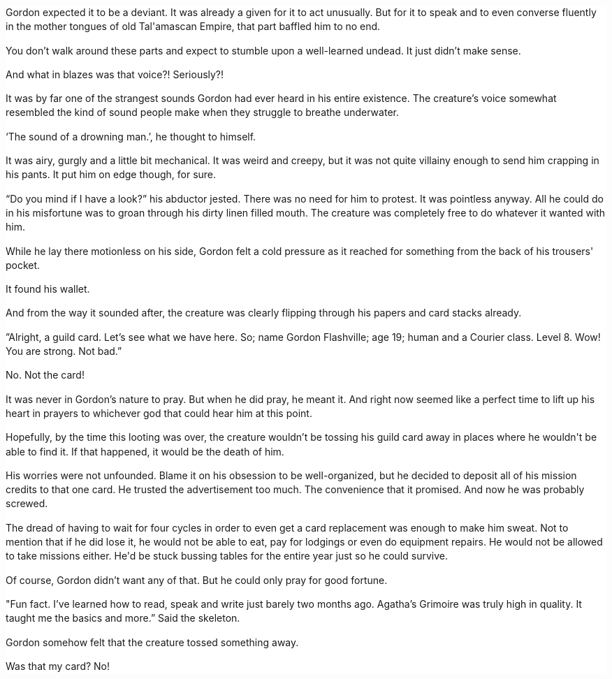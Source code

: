 Gordon expected it to be a deviant. It was already a given for it to act unusually. But for it to speak and to even converse fluently in the mother tongues of old Tal'amascan Empire, that part baffled him to no end.

You don’t walk around these parts and expect to stumble upon a well-learned undead. It just didn’t make sense.

And what in blazes was that voice?! Seriously?!

It was by far one of the strangest sounds Gordon had ever heard in his entire existence. The creature’s voice somewhat resembled the kind of sound people make when they struggle to breathe underwater.

‘The sound of a drowning man.’, he thought to himself.

It was airy, gurgly and a little bit mechanical. It was weird and creepy, but it was not quite villainy enough to send him crapping in his pants. It put him on edge though, for sure.

“Do you mind if I have a look?” his abductor jested. There was no need for him to protest. It was pointless anyway. All he could do in his misfortune was to groan through his dirty linen filled mouth. The creature was completely free to do whatever it wanted with him.

While he lay there motionless on his side, Gordon felt a cold pressure as it reached for something from the back of his trousers' pocket.

It found his wallet.

And from the way it sounded after, the creature was clearly flipping through his papers and card stacks already.

”Alright, a guild card. Let’s see what we have here. So; name Gordon Flashville; age 19; human and a Courier class. Level 8. Wow! You are strong. Not bad.”

No. Not the card!

It was never in Gordon’s nature to pray. But when he did pray, he meant it. And right now seemed like a perfect time to lift up his heart in prayers to whichever god that could hear him at this point.

Hopefully, by the time this looting was over, the creature wouldn’t be tossing his guild card away in places where he wouldn't be able to find it. If that happened, it would be the death of him.

His worries were not unfounded. Blame it on his obsession to be well-organized, but he decided to deposit all of his mission credits to that one card. He trusted the advertisement too much. The convenience that it promised. And now he was probably screwed.

The dread of having to wait for four cycles in order to even get a card replacement was enough to make him sweat. Not to mention that if he did lose it, he would not be able to eat, pay for lodgings or even do equipment repairs. He would not be allowed to take missions either. He'd be stuck bussing tables for the entire year just so he could survive.

Of course, Gordon didn’t want any of that. But he could only pray for good fortune.

"Fun fact. I’ve learned how to read, speak and write just barely two months ago. Agatha’s Grimoire was truly high in quality. It taught me the basics and more.” Said the skeleton.

Gordon somehow felt that the creature tossed something away.

Was that my card? No!
